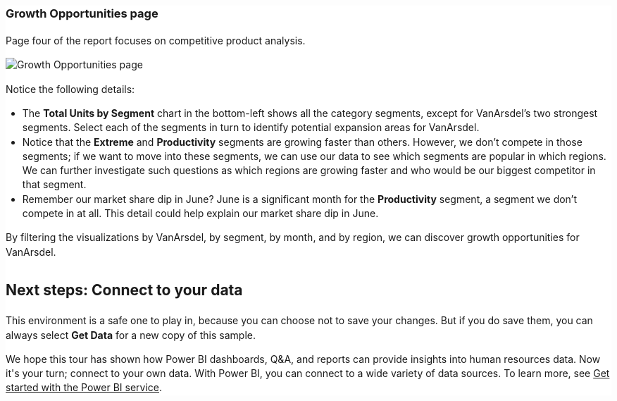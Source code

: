 ### Growth Opportunities page
Page four of the report focuses on competitive product analysis.

![Growth Opportunities page](media/sample-sales-and-marketing/sales8.png)

Notice the following details:
* The **Total Units by Segment** chart in the bottom-left shows all the category segments, except for VanArsdel’s two strongest segments. Select each of the segments in turn to identify potential expansion areas for VanArsdel. 
* Notice that the **Extreme** and **Productivity** segments are growing faster than others. However, we don’t compete in those segments; if we want to move into these segments, we can use our data to see which segments are popular in which regions. We can further investigate such questions as which regions are growing faster and who would be our biggest competitor in that segment.
* Remember our market share dip in June? June is a significant month for the **Productivity** segment, a segment we don’t compete in at all. This detail could help explain our market share dip in June.

By filtering the visualizations by VanArsdel, by segment, by month, and by region, we can discover growth opportunities for VanArsdel.

## Next steps: Connect to your data
This environment is a safe one to play in, because you can choose not to save your changes. But if you do save them, you can always select **Get Data** for a new copy of this sample.

We hope this tour has shown how Power BI dashboards, Q&A, and reports can provide insights into human resources data. Now it's your turn; connect to your own data. With Power BI, you can connect to a wide variety of data sources. To learn more, see [Get started with the Power BI service](service-get-started.md).
